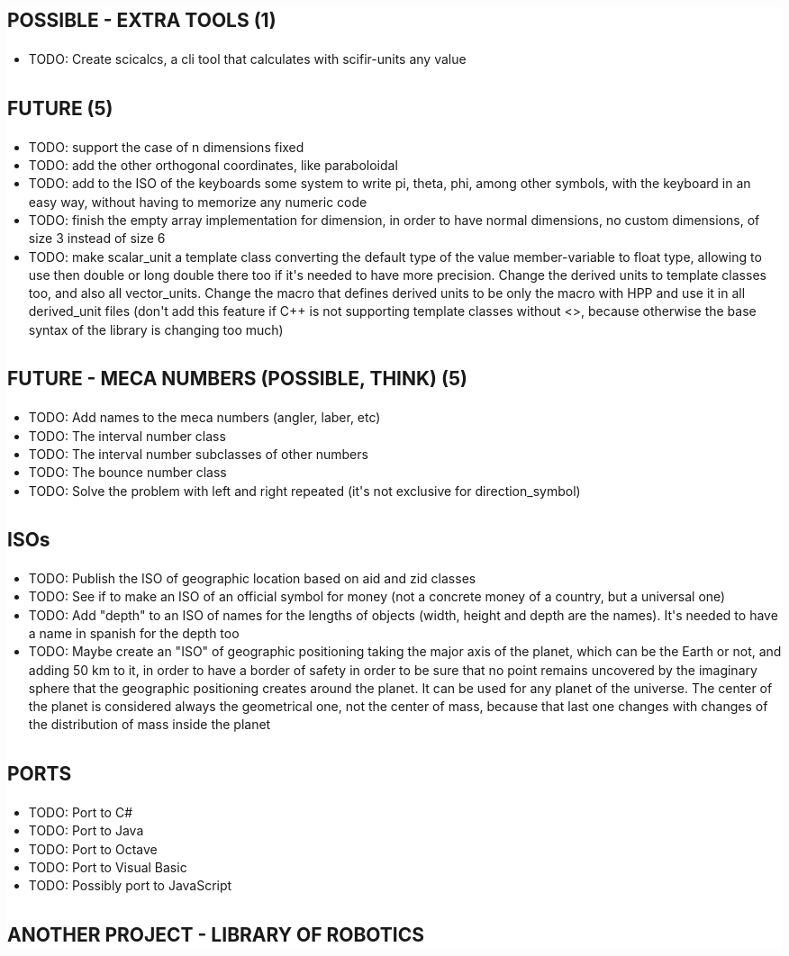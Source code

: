 ## POSSIBLE - EXTRA TOOLS (1)

- TODO: Create scicalcs, a cli tool that calculates with scifir-units any value

## FUTURE (5)

- TODO: support the case of n dimensions fixed
- TODO: add the other orthogonal coordinates, like paraboloidal
- TODO: add to the ISO of the keyboards some system to write pi, theta, phi, among other symbols, with the keyboard in an easy way, without having to memorize any numeric code
- TODO: finish the empty array implementation for dimension, in order to have normal dimensions, no custom dimensions, of size 3 instead of size 6
- TODO: make scalar_unit a template class converting the default type of the value member-variable to float type, allowing to use then double or long double there too if it's needed to have more precision. Change the derived units to template classes too, and also all vector_units. Change the macro that defines derived units to be only the macro with HPP and use it in all derived_unit files (don't add this feature if C++ is not supporting template classes without <>, because otherwise the base syntax of the library is changing too much)

## FUTURE - MECA NUMBERS (POSSIBLE, THINK) (5)

- TODO: Add names to the meca numbers (angler, laber, etc)
- TODO: The interval number class
- TODO: The interval number subclasses of other numbers
- TODO: The bounce number class
- TODO: Solve the problem with left and right repeated (it's not exclusive for direction_symbol)

## ISOs

- TODO: Publish the ISO of geographic location based on aid and zid classes
- TODO: See if to make an ISO of an official symbol for money (not a concrete money of a country, but a universal one)
- TODO: Add "depth" to an ISO of names for the lengths of objects (width, height and depth are the names). It's needed to have a name in spanish for the depth too
- TODO: Maybe create an "ISO" of geographic positioning taking the major axis of the planet, which can be the Earth or not, and adding 50 km to it, in order to have a border of safety in order to be sure that no point remains uncovered by the imaginary sphere that the geographic positioning creates around the planet. It can be used for any planet of the universe. The center of the planet is considered always the geometrical one, not the center of mass, because that last one changes with changes of the distribution of mass inside the planet

## PORTS

- TODO: Port to C#
- TODO: Port to Java
- TODO: Port to Octave
- TODO: Port to Visual Basic
- TODO: Possibly port to JavaScript

## ANOTHER PROJECT - LIBRARY OF ROBOTICS
